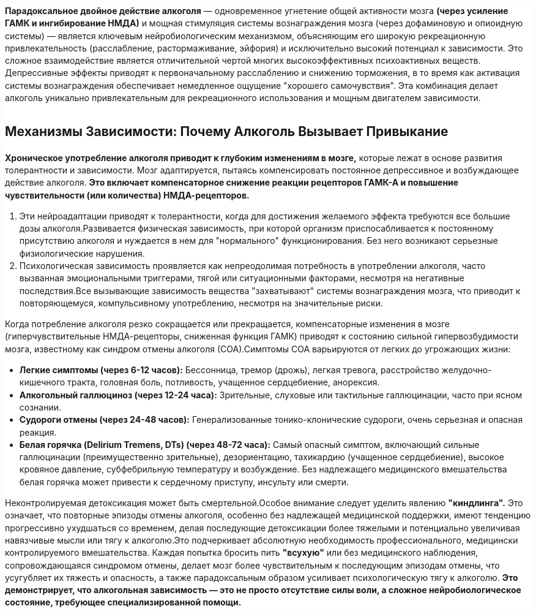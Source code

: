 **Парадоксальное двойное действие алкоголя** — одновременное угнетение общей активности мозга **(через усиление ГАМК и ингибирование НМДА)** и мощная стимуляция системы вознаграждения мозга (через дофаминовую и опиоидную системы) — является ключевым нейробиологическим механизмом, объясняющим его широкую рекреационную привлекательность (расслабление, растормаживание, эйфория) и исключительно высокий потенциал к зависимости. Это сложное взаимодействие является отличительной чертой многих высокоэффективных психоактивных веществ. Депрессивные эффекты приводят к первоначальному расслаблению и снижению торможения, в то время как активация системы вознаграждения обеспечивает немедленное ощущение "хорошего самочувствия". Эта комбинация делает алкоголь уникально привлекательным для рекреационного использования и мощным двигателем зависимости.

## Механизмы Зависимости: Почему Алкоголь Вызывает Привыкание

**Хроническое употребление алкоголя приводит к глубоким изменениям в мозге,** которые лежат в основе развития толерантности и зависимости. Мозг адаптируется, пытаясь компенсировать постоянное депрессивное и возбуждающее действие алкоголя. **Это включает компенсаторное снижение реакции рецепторов ГАМК-А и повышение чувствительности (или количества) НМДА-рецепторов.**

1. Эти нейроадаптации приводят к толерантности, когда для достижения желаемого эффекта требуются все большие дозы алкоголя.Развивается физическая зависимость, при которой организм приспосабливается к постоянному присутствию алкоголя и нуждается в нем для "нормального" функционирования. Без него возникают серьезные физиологические нарушения.
2. Психологическая зависимость проявляется как непреодолимая потребность в употреблении алкоголя, часто вызванная эмоциональными триггерами, тягой или ситуационными факторами, несмотря на негативные последствия.Все вызывающие зависимость вещества "захватывают" системы вознаграждения мозга, что приводит к повторяющемуся, компульсивному употреблению, несмотря на значительные риски.

Когда потребление алкоголя резко сокращается или прекращается, компенсаторные изменения в мозге (гиперчувствительные НМДА-рецепторы, сниженная функция ГАМК) приводят к состоянию сильной гипервозбудимости мозга, известному как синдром отмены алкоголя (СОА).Симптомы СОА варьируются от легких до угрожающих жизни:

* **Легкие симптомы (через 6-12 часов):** Бессонница, тремор (дрожь), легкая тревога, расстройство желудочно-кишечного тракта, головная боль, потливость, учащенное сердцебиение, анорексия.
* **Алкогольный галлюциноз (через 12-24 часа):** Зрительные, слуховые или тактильные галлюцинации, часто при ясном сознании.
* **Судороги отмены (через 24-48 часов):** Генерализованные тонико-клонические судороги, очень серьезная и опасная реакция.
* **Белая горячка (Delirium Tremens, DTs) (через 48-72 часа):** Самый опасный симптом, включающий сильные галлюцинации (преимущественно зрительные), дезориентацию, тахикардию (учащенное сердцебиение), высокое кровяное давление, субфебрильную температуру и возбуждение. Без надлежащего медицинского вмешательства белая горячка может привести к сердечному приступу, инсульту или смерти.

Неконтролируемая детоксикация может быть смертельной.Особое внимание следует уделить явлению **"киндлинга".** Это означает, что повторные эпизоды отмены алкоголя, особенно без надлежащей медицинской поддержки, имеют тенденцию прогрессивно ухудшаться со временем, делая последующие детоксикации более тяжелыми и потенциально увеличивая навязчивые мысли или тягу к алкоголю.Это подчеркивает абсолютную необходимость профессионального, медицински контролируемого вмешательства. Каждая попытка бросить пить **"всухую"** или без медицинского наблюдения, сопровождающаяся синдромом отмены, делает мозг более чувствительным к последующим эпизодам отмены, что усугубляет их тяжесть и опасность, а также парадоксальным образом усиливает психологическую тягу к алкоголю. **Это демонстрирует, что алкогольная зависимость — это не просто отсутствие силы воли, а сложное нейробиологическое состояние, требующее специализированной помощи.**
